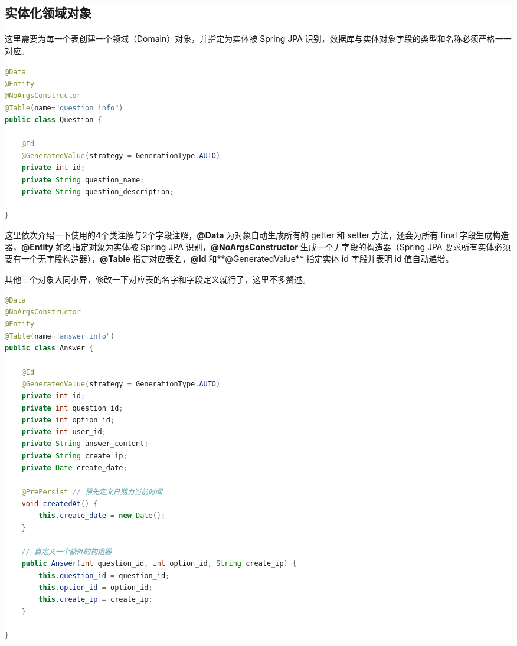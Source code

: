 ## 实体化领域对象 <span id="3.1">

这里需要为每一个表创建一个领域（Domain）对象，并指定为实体被 Spring JPA 识别，数据库与实体对象字段的类型和名称必须严格一一对应。

```java
@Data
@Entity
@NoArgsConstructor
@Table(name="question_info")
public class Question {

    @Id
    @GeneratedValue(strategy = GenerationType.AUTO)
    private int id;
    private String question_name;
    private String question_description;

}
```

这里依次介绍一下使用的4个类注解与2个字段注解，**@Data** 为对象自动生成所有的 getter 和 setter 方法，还会为所有 final 字段生成构造器，**@Entity** 如名指定对象为实体被 Spring JPA 识别，**@NoArgsConstructor** 生成一个无字段的构造器（Spring JPA 要求所有实体必须要有一个无字段构造器），**@Table** 指定对应表名，**@Id** 和**@GeneratedValue** 指定实体 id 字段并表明 id 值自动递增。

其他三个对象大同小异，修改一下对应表的名字和字段定义就行了，这里不多赘述。

```java
@Data
@NoArgsConstructor
@Entity
@Table(name="answer_info")
public class Answer {

    @Id
    @GeneratedValue(strategy = GenerationType.AUTO)
    private int id;
    private int question_id;
    private int option_id;
    private int user_id;
    private String answer_content;
    private String create_ip;
    private Date create_date;
    
    @PrePersist // 预先定义日期为当前时间 
    void createdAt() {
        this.create_date = new Date();
    }
		
    // 自定义一个额外的构造器
    public Answer(int question_id, int option_id, String create_ip) {
        this.question_id = question_id;
        this.option_id = option_id;
        this.create_ip = create_ip;
    }

}
```
